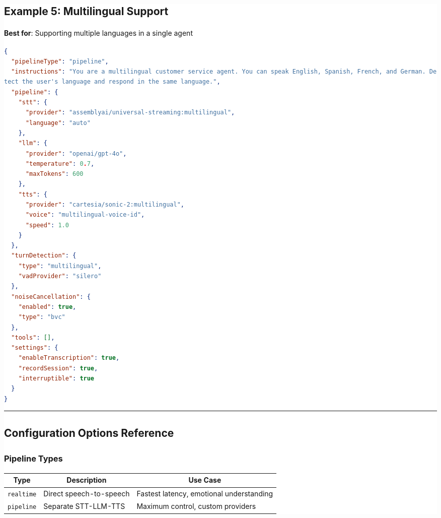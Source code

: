 
## Example 5: Multilingual Support

**Best for**: Supporting multiple languages in a single agent

```json
{
  "pipelineType": "pipeline",
  "instructions": "You are a multilingual customer service agent. You can speak English, Spanish, French, and German. Detect the user's language and respond in the same language.",
  "pipeline": {
    "stt": {
      "provider": "assemblyai/universal-streaming:multilingual",
      "language": "auto"
    },
    "llm": {
      "provider": "openai/gpt-4o",
      "temperature": 0.7,
      "maxTokens": 600
    },
    "tts": {
      "provider": "cartesia/sonic-2:multilingual",
      "voice": "multilingual-voice-id",
      "speed": 1.0
    }
  },
  "turnDetection": {
    "type": "multilingual",
    "vadProvider": "silero"
  },
  "noiseCancellation": {
    "enabled": true,
    "type": "bvc"
  },
  "tools": [],
  "settings": {
    "enableTranscription": true,
    "recordSession": true,
    "interruptible": true
  }
}
```

---

## Configuration Options Reference

### Pipeline Types

| Type | Description | Use Case |
|------|-------------|----------|
| `realtime` | Direct speech-to-speech | Fastest latency, emotional understanding |
| `pipeline` | Separate STT-LLM-TTS | Maximum control, custom providers |
